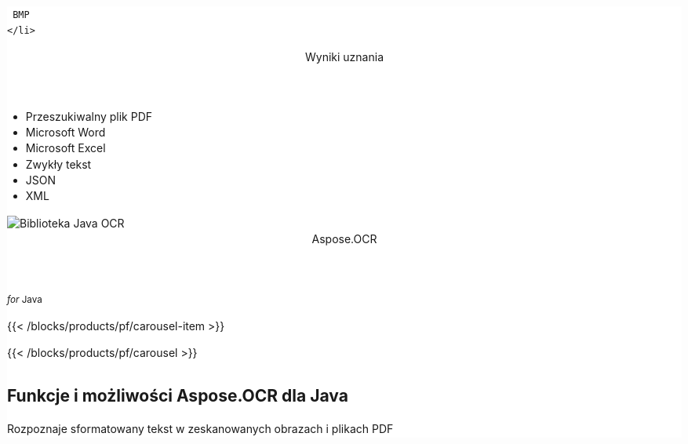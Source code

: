      BMP
    </li>
   </ul>
  </div>
  
  <div class="d1-col d1-right">
   <header>
    <i class="fa fa-mail-forward">
    </i>
    Wyniki uznania
   </header>
   <ul>
    <li>Przeszukiwalny plik PDF</li>
    <li>Microsoft Word</li>
    <li>Microsoft Excel</li>
    <li>Zwykły tekst</li>
    <li>JSON</li>
    <li>XML</li>
   </ul>
  </div>
  
 </div>
 
 <div class="d1-logo">
  <img width="70" height="75" alt="Biblioteka Java OCR" src="https://www.aspose.cloud/templates/aspose/img/products/ocr/aspose_ocr-for-java.svg"/>
  <header>
   Aspose.OCR
  </header>
  <footer>
   <small>
    <em>
     for
    </em>
    Java
   </small>
  </footer>
 </div>
 
</div>

{{< /blocks/products/pf/carousel-item >}}

{{< /blocks/products/pf/carousel >}}



<div class="container-fluid features-section bg-gray">
 <a class="anchor" id="features" name="features">
 </a>
 <div class="row">
  <div class="container">
   <h2 class="pr-ft">
    Funkcje i możliwości Aspose.OCR dla Java
   </h2>
   <p>
   </p>
   <div class="col-lg-4">
    <em class="fa fa-file-text-o ico-blue fa-2x col-lg-2">
    </em>
    <p class="col-lg-10">
     Rozpoznaje sformatowany tekst w zeskanowanych obrazach i plikach PDF
    </p>
   </div>
   <div class="col-lg-4">
    <em class="fa fa-image ico-blue fa-2x col-lg-2">
    </em>
    <p class="col-lg-10">